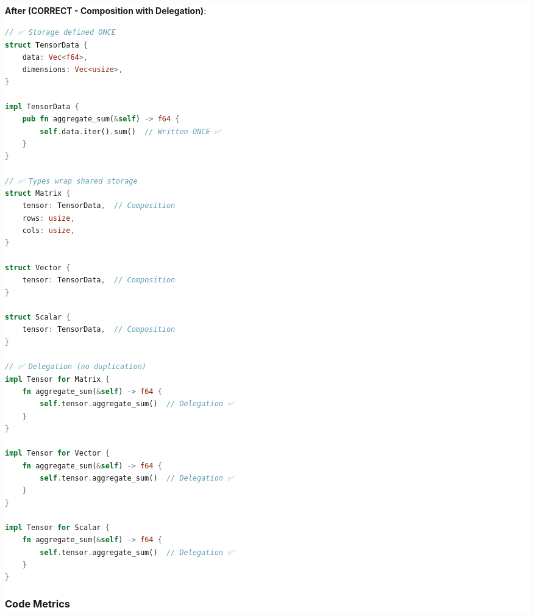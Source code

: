 **After (CORRECT - Composition with Delegation)**:

```rust
// ✅ Storage defined ONCE
struct TensorData {
    data: Vec<f64>,
    dimensions: Vec<usize>,
}

impl TensorData {
    pub fn aggregate_sum(&self) -> f64 {
        self.data.iter().sum()  // Written ONCE ✅
    }
}

// ✅ Types wrap shared storage
struct Matrix {
    tensor: TensorData,  // Composition
    rows: usize,
    cols: usize,
}

struct Vector {
    tensor: TensorData,  // Composition
}

struct Scalar {
    tensor: TensorData,  // Composition
}

// ✅ Delegation (no duplication)
impl Tensor for Matrix {
    fn aggregate_sum(&self) -> f64 {
        self.tensor.aggregate_sum()  // Delegation ✅
    }
}

impl Tensor for Vector {
    fn aggregate_sum(&self) -> f64 {
        self.tensor.aggregate_sum()  // Delegation ✅
    }
}

impl Tensor for Scalar {
    fn aggregate_sum(&self) -> f64 {
        self.tensor.aggregate_sum()  // Delegation ✅
    }
}
```

### Code Metrics
